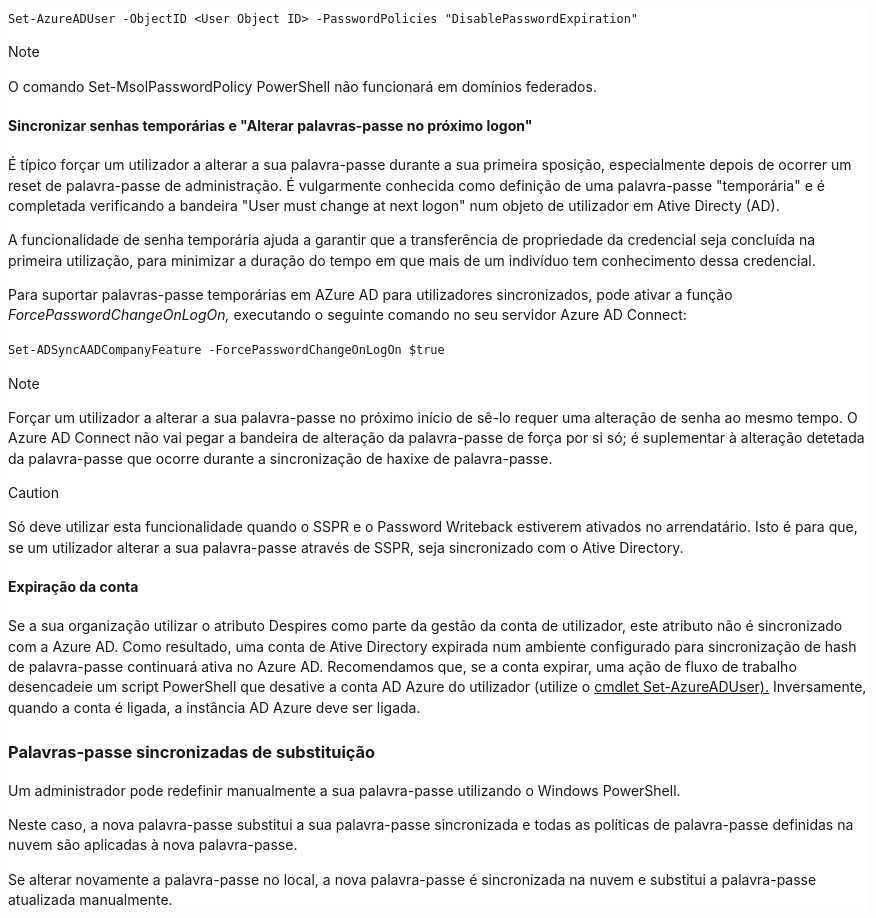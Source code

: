 `Set-AzureADUser -ObjectID <User Object ID> -PasswordPolicies "DisablePasswordExpiration"`

> [!NOTE]
> O comando Set-MsolPasswordPolicy PowerShell não funcionará em domínios federados. 

#### <a name="synchronizing-temporary-passwords-and-force-password-change-on-next-logon"></a>Sincronizar senhas temporárias e "Alterar palavras-passe no próximo logon"

É típico forçar um utilizador a alterar a sua palavra-passe durante a sua primeira sposição, especialmente depois de ocorrer um reset de palavra-passe de administração.  É vulgarmente conhecida como definição de uma palavra-passe "temporária" e é completada verificando a bandeira "User must change at next logon" num objeto de utilizador em Ative Directy (AD).
  
A funcionalidade de senha temporária ajuda a garantir que a transferência de propriedade da credencial seja concluída na primeira utilização, para minimizar a duração do tempo em que mais de um indivíduo tem conhecimento dessa credencial.

Para suportar palavras-passe temporárias em AZure AD para utilizadores sincronizados, pode ativar a função *ForcePasswordChangeOnLogOn,* executando o seguinte comando no seu servidor Azure AD Connect:

`Set-ADSyncAADCompanyFeature -ForcePasswordChangeOnLogOn $true`

> [!NOTE]
> Forçar um utilizador a alterar a sua palavra-passe no próximo início de sê-lo requer uma alteração de senha ao mesmo tempo.  O Azure AD Connect não vai pegar a bandeira de alteração da palavra-passe de força por si só; é suplementar à alteração detetada da palavra-passe que ocorre durante a sincronização de haxixe de palavra-passe.

> [!CAUTION]
> Só deve utilizar esta funcionalidade quando o SSPR e o Password Writeback estiverem ativados no arrendatário.  Isto é para que, se um utilizador alterar a sua palavra-passe através de SSPR, seja sincronizado com o Ative Directory.

#### <a name="account-expiration"></a>Expiração da conta

Se a sua organização utilizar o atributo Despires como parte da gestão da conta de utilizador, este atributo não é sincronizado com a Azure AD. Como resultado, uma conta de Ative Directory expirada num ambiente configurado para sincronização de hash de palavra-passe continuará ativa no Azure AD. Recomendamos que, se a conta expirar, uma ação de fluxo de trabalho desencadeie um script PowerShell que desative a conta AD Azure do utilizador (utilize o [cmdlet Set-AzureADUser).](/powershell/module/azuread/set-azureaduser) Inversamente, quando a conta é ligada, a instância AD Azure deve ser ligada.

### <a name="overwrite-synchronized-passwords"></a>Palavras-passe sincronizadas de substituição

Um administrador pode redefinir manualmente a sua palavra-passe utilizando o Windows PowerShell.

Neste caso, a nova palavra-passe substitui a sua palavra-passe sincronizada e todas as políticas de palavra-passe definidas na nuvem são aplicadas à nova palavra-passe.

Se alterar novamente a palavra-passe no local, a nova palavra-passe é sincronizada na nuvem e substitui a palavra-passe atualizada manualmente.
